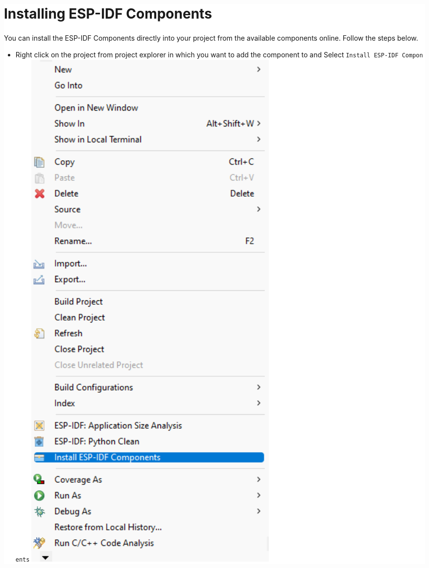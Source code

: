 <a name="espidfcomponents"></a>
# Installing ESP-IDF Components
You can install the ESP-IDF Components directly into your project from the available components online. Follow the steps below.

* Right click on the project from project explorer in which you want to add the component to and Select `Install ESP-IDF Components`
  ![](docs/images/ESP-IDF_Components/install_components.png)
